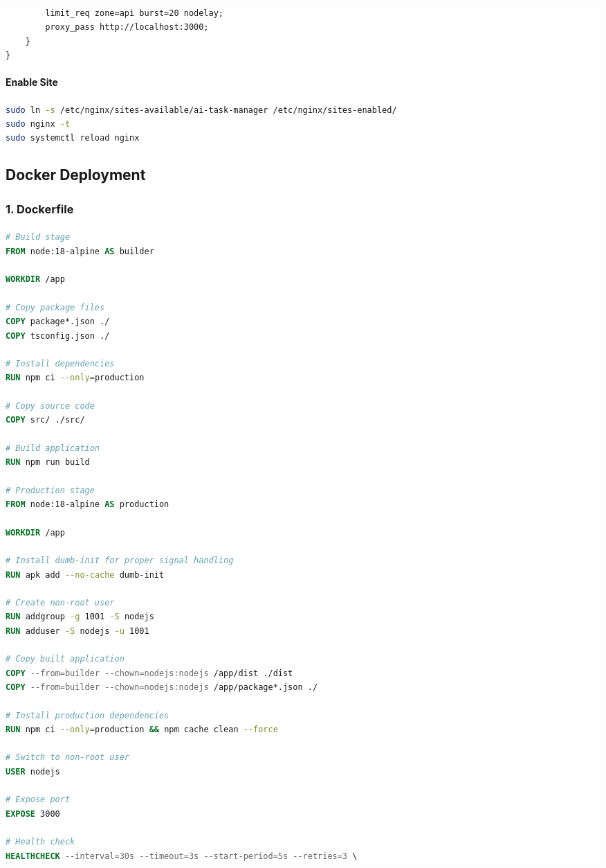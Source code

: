 ```nginx
        limit_req zone=api burst=20 nodelay;
        proxy_pass http://localhost:3000;
    }
}
```

#### Enable Site
```bash
sudo ln -s /etc/nginx/sites-available/ai-task-manager /etc/nginx/sites-enabled/
sudo nginx -t
sudo systemctl reload nginx
```

## Docker Deployment

### 1. Dockerfile
```dockerfile
# Build stage
FROM node:18-alpine AS builder

WORKDIR /app

# Copy package files
COPY package*.json ./
COPY tsconfig.json ./

# Install dependencies
RUN npm ci --only=production

# Copy source code
COPY src/ ./src/

# Build application
RUN npm run build

# Production stage
FROM node:18-alpine AS production

WORKDIR /app

# Install dumb-init for proper signal handling
RUN apk add --no-cache dumb-init

# Create non-root user
RUN addgroup -g 1001 -S nodejs
RUN adduser -S nodejs -u 1001

# Copy built application
COPY --from=builder --chown=nodejs:nodejs /app/dist ./dist
COPY --from=builder --chown=nodejs:nodejs /app/package*.json ./

# Install production dependencies
RUN npm ci --only=production && npm cache clean --force

# Switch to non-root user
USER nodejs

# Expose port
EXPOSE 3000

# Health check
HEALTHCHECK --interval=30s --timeout=3s --start-period=5s --retries=3 \
```